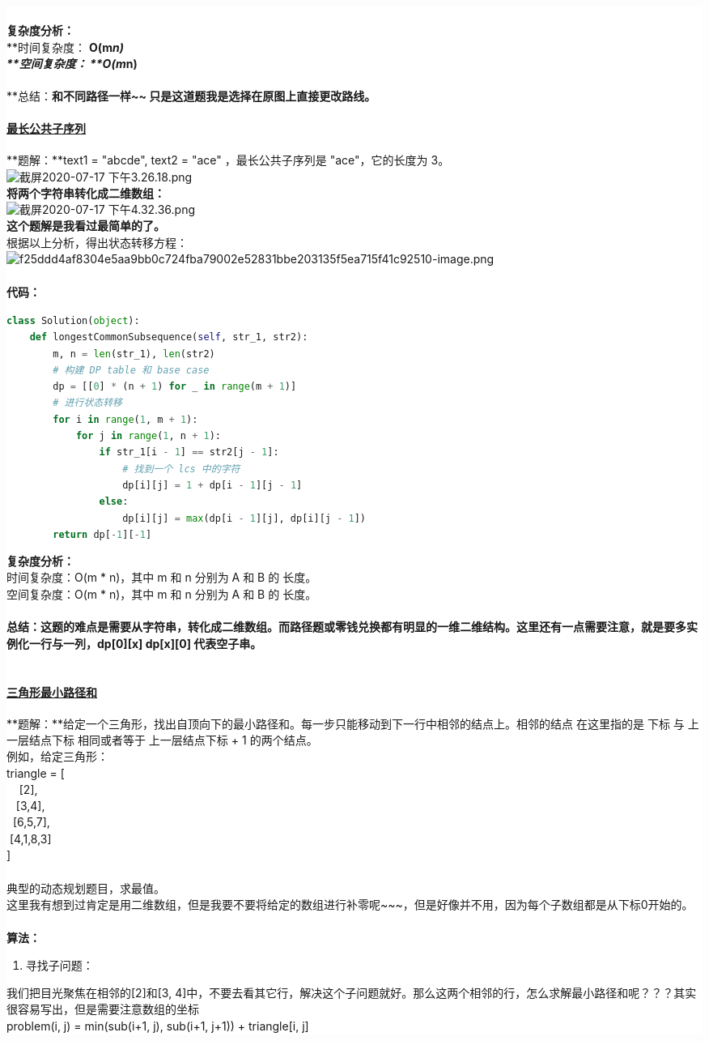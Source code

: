 <br />**复杂度分析：**<br />**时间复杂度： **O(m*n)<br />**空间复杂度： **O(m*n) <br />**<br />**总结：**和不同路径一样~~ 只是这道题我是选择在原图上直接更改路线。<br />**
<a name="D5wtn"></a>
#### [最长公共子序列](https://leetcode-cn.com/problems/longest-common-subsequence/)
**题解：**text1 = "abcde", text2 = "ace" ，最长公共子序列是 "ace"，它的长度为 3。<br />![截屏2020-07-17 下午3.26.18.png](https://cdn.nlark.com/yuque/0/2020/png/1072113/1594970866550-bb19f0af-2142-4551-8174-a7807c17a830.png#align=left&display=inline&height=946&margin=%5Bobject%20Object%5D&name=%E6%88%AA%E5%B1%8F2020-07-17%20%E4%B8%8B%E5%8D%883.26.18.png&originHeight=946&originWidth=1474&size=162208&status=done&style=none&width=1474)<br />**将两个字符串转化成二维数组：**<br />![截屏2020-07-17 下午4.32.36.png](https://cdn.nlark.com/yuque/0/2020/png/1072113/1594974836784-e000dcac-3acb-4a7c-9fc6-d47f453149c3.png#align=left&display=inline&height=1164&margin=%5Bobject%20Object%5D&name=%E6%88%AA%E5%B1%8F2020-07-17%20%E4%B8%8B%E5%8D%884.32.36.png&originHeight=1164&originWidth=1586&size=254219&status=done&style=none&width=1586)<br />**这个题解是我看过最简单的了。**<br />根据以上分析，得出状态转移方程：<br />![f25ddd4af8304e5aa9bb0c724fba79002e52831bbe203135f5ea715f41c92510-image.png](https://cdn.nlark.com/yuque/0/2020/png/1072113/1594974443267-b20a2771-e5db-4b3a-b1df-46cd8f60d8d9.png#align=left&display=inline&height=85&margin=%5Bobject%20Object%5D&name=f25ddd4af8304e5aa9bb0c724fba79002e52831bbe203135f5ea715f41c92510-image.png&originHeight=85&originWidth=577&size=24133&status=done&style=none&width=577)<br />
<br />**代码：**
```python
class Solution(object):
    def longestCommonSubsequence(self, str_1, str2):
        m, n = len(str_1), len(str2)
        # 构建 DP table 和 base case
        dp = [[0] * (n + 1) for _ in range(m + 1)]
        # 进行状态转移
        for i in range(1, m + 1):
            for j in range(1, n + 1):
                if str_1[i - 1] == str2[j - 1]:
                    # 找到一个 lcs 中的字符
                    dp[i][j] = 1 + dp[i - 1][j - 1]
                else:
                    dp[i][j] = max(dp[i - 1][j], dp[i][j - 1])
        return dp[-1][-1]
```
**复杂度分析：**<br />时间复杂度：O(m * n)，其中 m 和 n 分别为 A 和 B 的 长度。<br />空间复杂度：O(m * n)，其中 m 和 n 分别为 A 和 B 的 长度。<br />
<br />**总结：这题的难点是需要从字符串，转化成二维数组。而路径题或零钱兑换都有明显的一维二维结构。这里还有一点需要注意，就是要多实例化一行与一列，dp[0][x] dp[x][0] 代表空子串。**<br />**<br />**
<a name="t25Jg"></a>
#### [三角形最小路径和](https://leetcode-cn.com/problems/triangle/)
**题解：**给定一个三角形，找出自顶向下的最小路径和。每一步只能移动到下一行中相邻的结点上。相邻的结点 在这里指的是 下标 与 上一层结点下标 相同或者等于 上一层结点下标 + 1 的两个结点。<br />例如，给定三角形：<br />triangle = [<br />     [2],<br />    [3,4],<br />   [6,5,7],<br />  [4,1,8,3]<br />]<br />
<br />典型的动态规划题目，求最值。<br />这里我有想到过肯定是用二维数组，但是我要不要将给定的数组进行补零呢~~~，但是好像并不用，因为每个子数组都是从下标0开始的。<br />
<br />**算法：**

1. 寻找子问题：

我们把目光聚焦在相邻的[2]和[3, 4]中，不要去看其它行，解决这个子问题就好。那么这两个相邻的行，怎么求解最小路径和呢？？？其实很容易写出，但是需要注意数组的坐标<br />problem(i, j) = min(sub(i+1, j), sub(i+1, j+1)) + triangle[i, j]
